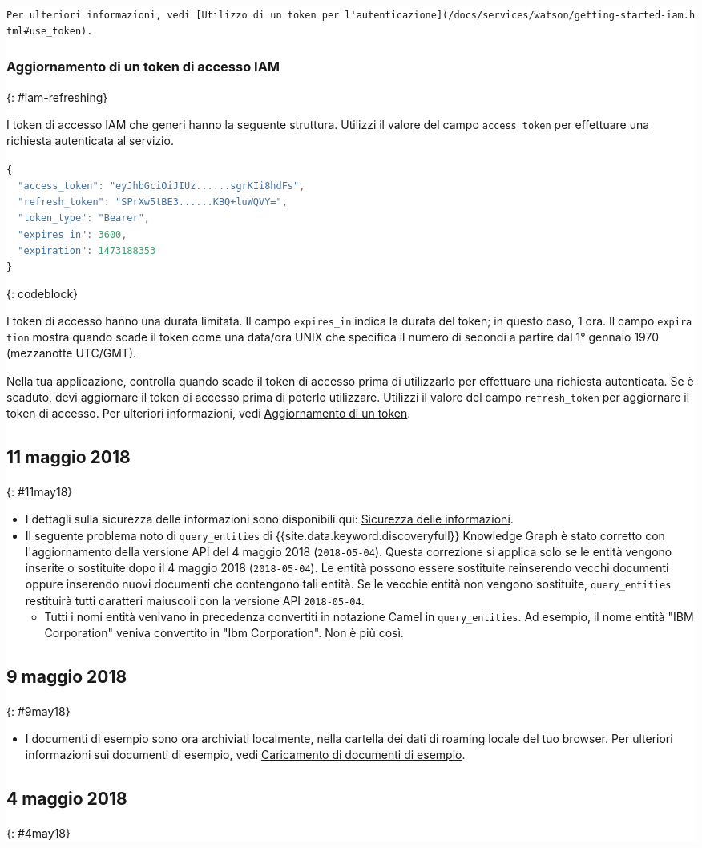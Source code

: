     Per ulteriori informazioni, vedi [Utilizzo di un token per l'autenticazione](/docs/services/watson/getting-started-iam.html#use_token).

### Aggiornamento di un token di accesso IAM
{: #iam-refreshing}

I token di accesso IAM che generi hanno la seguente struttura. Utilizzi il valore del campo `access_token` per effettuare una richiesta autenticata al servizio.

```javascript
{
  "access_token": "eyJhbGciOiJIUz......sgrKIi8hdFs",
  "refresh_token": "SPrXw5tBE3......KBQ+luWQVY=",
  "token_type": "Bearer",
  "expires_in": 3600,
  "expiration": 1473188353
}
```
{: codeblock}

I token di accesso hanno una durata limitata. Il campo `expires_in` indica la durata del token; in questo caso, 1 ora. Il campo `expiration` mostra quando scade il token come una data/ora UNIX che specifica il numero di secondi a partire dal 1° gennaio 1970 (mezzanotte UTC/GMT).

Nella tua applicazione, controlla quando scade il token di accesso prima di utilizzarlo per effettuare una richiesta autenticata. Se è scaduto, devi aggiornare il token di accesso prima di poterlo utilizzare. Utilizzi il valore del campo `refresh_token` per aggiornare il token di accesso. Per ulteriori informazioni, vedi [Aggiornamento di un token](/docs/services/watson/getting-started-iam.html#refresh_token).


## 11 maggio 2018
{: #11may18}

- I dettagli sulla sicurezza delle informazioni sono disponibili qui: [Sicurezza delle informazioni](/docs/services/discovery?topic=discovery-information-security#information-security).
- Il seguente problema noto di `query_entities` di {{site.data.keyword.discoveryfull}} Knowledge Graph è stato corretto con l'aggiornamento della versione API del 4 maggio 2018 (`2018-05-04`). Questa correzione si applica solo se le entità vengono inserite o sostituite dopo il 4 maggio 2018 (`2018-05-04`). Le entità possono essere sostituite reinserendo vecchi documenti oppure inserendo nuovi documenti che contengono tali entità. Se le vecchie entità non vengono sostituite, `query_entities` restituirà tutti caratteri maiuscoli con la versione API `2018-05-04`.
  - Tutti i nomi entità venivano in precedenza convertiti in notazione Camel in `query_entities`. Ad esempio, il nome entità "IBM Corporation" veniva convertito in "Ibm Corporation". Non è più così.

## 9 maggio 2018
{: #9may18}

- I documenti di esempio sono ora archiviati localmente, nella cartella dei dati di roaming locale del tuo browser. Per ulteriori informazioni sui documenti di esempio, vedi [Caricamento di documenti di esempio](/docs/services/discovery?topic=discovery-configservice#uploading-sample-documents).

## 4 maggio 2018
{: #4may18}
